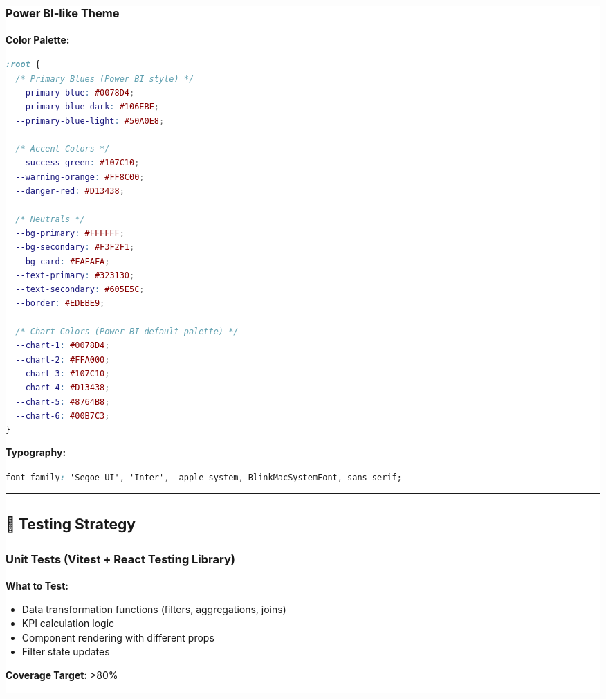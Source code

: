 ### Power BI-like Theme

**Color Palette:**
```css
:root {
  /* Primary Blues (Power BI style) */
  --primary-blue: #0078D4;
  --primary-blue-dark: #106EBE;
  --primary-blue-light: #50A0E8;
  
  /* Accent Colors */
  --success-green: #107C10;
  --warning-orange: #FF8C00;
  --danger-red: #D13438;
  
  /* Neutrals */
  --bg-primary: #FFFFFF;
  --bg-secondary: #F3F2F1;
  --bg-card: #FAFAFA;
  --text-primary: #323130;
  --text-secondary: #605E5C;
  --border: #EDEBE9;
  
  /* Chart Colors (Power BI default palette) */
  --chart-1: #0078D4;
  --chart-2: #FFA000;
  --chart-3: #107C10;
  --chart-4: #D13438;
  --chart-5: #8764B8;
  --chart-6: #00B7C3;
}
```

**Typography:**
```css
font-family: 'Segoe UI', 'Inter', -apple-system, BlinkMacSystemFont, sans-serif;
```

---

## 🧪 Testing Strategy

### Unit Tests (Vitest + React Testing Library)

**What to Test:**
- Data transformation functions (filters, aggregations, joins)
- KPI calculation logic
- Component rendering with different props
- Filter state updates

**Coverage Target:** >80%

---
